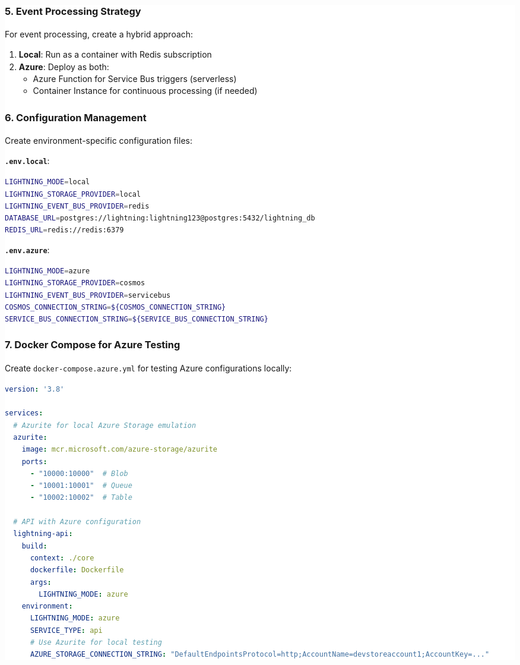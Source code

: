 ### 5. Event Processing Strategy

For event processing, create a hybrid approach:

1. **Local**: Run as a container with Redis subscription
2. **Azure**: Deploy as both:
   - Azure Function for Service Bus triggers (serverless)
   - Container Instance for continuous processing (if needed)

### 6. Configuration Management

Create environment-specific configuration files:

**`.env.local`**:
```bash
LIGHTNING_MODE=local
LIGHTNING_STORAGE_PROVIDER=local
LIGHTNING_EVENT_BUS_PROVIDER=redis
DATABASE_URL=postgres://lightning:lightning123@postgres:5432/lightning_db
REDIS_URL=redis://redis:6379
```

**`.env.azure`**:
```bash
LIGHTNING_MODE=azure
LIGHTNING_STORAGE_PROVIDER=cosmos
LIGHTNING_EVENT_BUS_PROVIDER=servicebus
COSMOS_CONNECTION_STRING=${COSMOS_CONNECTION_STRING}
SERVICE_BUS_CONNECTION_STRING=${SERVICE_BUS_CONNECTION_STRING}
```

### 7. Docker Compose for Azure Testing

Create `docker-compose.azure.yml` for testing Azure configurations locally:

```yaml
version: '3.8'

services:
  # Azurite for local Azure Storage emulation
  azurite:
    image: mcr.microsoft.com/azure-storage/azurite
    ports:
      - "10000:10000"  # Blob
      - "10001:10001"  # Queue
      - "10002:10002"  # Table

  # API with Azure configuration
  lightning-api:
    build:
      context: ./core
      dockerfile: Dockerfile
      args:
        LIGHTNING_MODE: azure
    environment:
      LIGHTNING_MODE: azure
      SERVICE_TYPE: api
      # Use Azurite for local testing
      AZURE_STORAGE_CONNECTION_STRING: "DefaultEndpointsProtocol=http;AccountName=devstoreaccount1;AccountKey=..."
```
